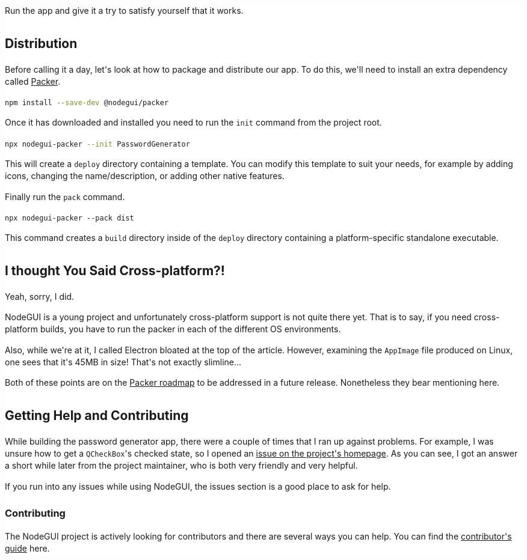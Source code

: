 Run the app and give it a try to satisfy yourself that it works.

## Distribution

Before calling it a day, let's look at how to package and distribute our app. To do this, we'll need to install an extra dependency called [Packer](https://github.com/nodegui/packer).

```sh
npm install --save-dev @nodegui/packer
```

Once it has downloaded and installed you need to run the `init` command from the project root.

```sh
npx nodegui-packer --init PasswordGenerator
```

This will create a `deploy` directory containing a template. You can modify this template to suit your needs, for example by adding icons, changing the name/description, or adding other native features.

Finally run the `pack` command.

```
npx nodegui-packer --pack dist
```

This command creates a `build` directory inside of the `deploy` directory containing a platform-specific standalone executable.

## I thought You Said Cross-platform?!

Yeah, sorry, I did.

NodeGUI is a young project and unfortunately cross-platform support is not quite there yet. That is to say, if you need cross-platform builds, you have to run the packer in each of the different OS environments.

Also, while we're at it, I called Electron bloated at the top of the article. However, examining the `AppImage` file produced on Linux, one sees that it's 45MB in size! That's not exactly slimline...

Both of these points are on the [Packer roadmap](https://github.com/nodegui/packer#future-enhancements) to be addressed in a future release. Nonetheless they bear mentioning here.

## Getting Help and Contributing

While building the password generator app, there were a couple of times that I ran up against problems. For example, I was unsure how to get a `QCheckBox`'s checked state, so I opened an [issue on the project's homepage](https://github.com/nodegui/nodegui/issues/66). As you can see, I got an answer a short while later from the project maintainer, who is both very friendly and very helpful.

If you run into any issues while using NodeGUI, the issues section is a good place to ask for help.

### Contributing

The NodeGUI project is actively looking for contributors and there are several ways you can help. You can find the [contributor's guide](https://docs.nodegui.org/#/development/README) here.
